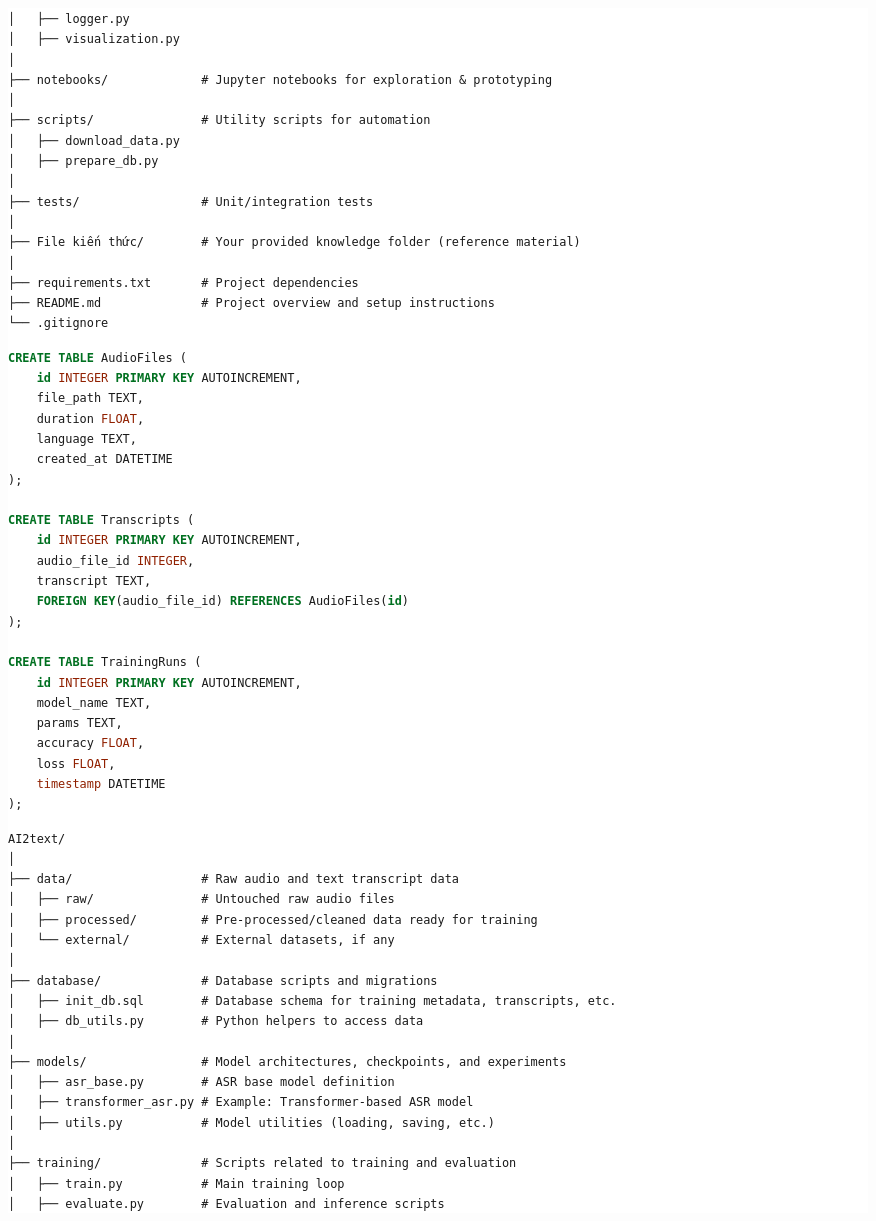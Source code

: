 ```plaintext
│   ├── logger.py
│   ├── visualization.py
│
├── notebooks/             # Jupyter notebooks for exploration & prototyping
│
├── scripts/               # Utility scripts for automation
│   ├── download_data.py   
│   ├── prepare_db.py
│
├── tests/                 # Unit/integration tests
│
├── File kiến thức/        # Your provided knowledge folder (reference material)
│
├── requirements.txt       # Project dependencies
├── README.md              # Project overview and setup instructions
└── .gitignore
```

```sql
CREATE TABLE AudioFiles (
    id INTEGER PRIMARY KEY AUTOINCREMENT,
    file_path TEXT,
    duration FLOAT,
    language TEXT,
    created_at DATETIME
);

CREATE TABLE Transcripts (
    id INTEGER PRIMARY KEY AUTOINCREMENT,
    audio_file_id INTEGER,
    transcript TEXT,
    FOREIGN KEY(audio_file_id) REFERENCES AudioFiles(id)
);

CREATE TABLE TrainingRuns (
    id INTEGER PRIMARY KEY AUTOINCREMENT,
    model_name TEXT,
    params TEXT,
    accuracy FLOAT,
    loss FLOAT,
    timestamp DATETIME
);
```

```plaintext
AI2text/
│
├── data/                  # Raw audio and text transcript data
│   ├── raw/               # Untouched raw audio files
│   ├── processed/         # Pre-processed/cleaned data ready for training
│   └── external/          # External datasets, if any
│
├── database/              # Database scripts and migrations
│   ├── init_db.sql        # Database schema for training metadata, transcripts, etc.
│   ├── db_utils.py        # Python helpers to access data
│
├── models/                # Model architectures, checkpoints, and experiments
│   ├── asr_base.py        # ASR base model definition
│   ├── transformer_asr.py # Example: Transformer-based ASR model
│   ├── utils.py           # Model utilities (loading, saving, etc.)
│
├── training/              # Scripts related to training and evaluation
│   ├── train.py           # Main training loop
│   ├── evaluate.py        # Evaluation and inference scripts
```